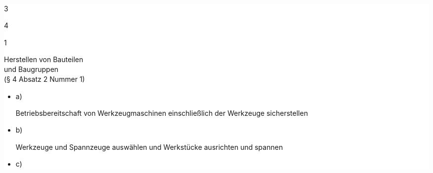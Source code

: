 </th>

<th style="border-right: 0.5pt solid ; border-bottom: 0.5pt solid ;  font-weight:normal;" align="center" valign="middle" charoff="50">

3

</th>

<th style="border-bottom: 0.5pt solid ;  font-weight:normal;" colspan="2" align="center" valign="middle" charoff="50">

4

</th>

</tr>

</thead>

<tbody valign="top">

<tr>

<td style="border-right: 0.5pt solid ; border-bottom: 0.5pt solid ; " align="center" valign="top" charoff="50">

1

</td>

<td style="border-right: 0.5pt solid ; border-bottom: 0.5pt solid ; " align="left" valign="top" charoff="50">

Herstellen von Bauteilen  
und Baugruppen  
(§ 4 Absatz 2 Nummer 1)

</td>

<td style="border-right: 0.5pt solid ; border-bottom: 0.5pt solid ; " align="justify" valign="top" charoff="50">

  - a)
    
    <div style="">
    
    Betriebsbereitschaft von Werkzeugmaschinen einschließlich der
    Werkzeuge sicherstellen
    
    </div>

  - b)
    
    <div style="">
    
    Werkzeuge und Spannzeuge auswählen und Werkstücke ausrichten und
    spannen
    
    </div>

  - c)
    